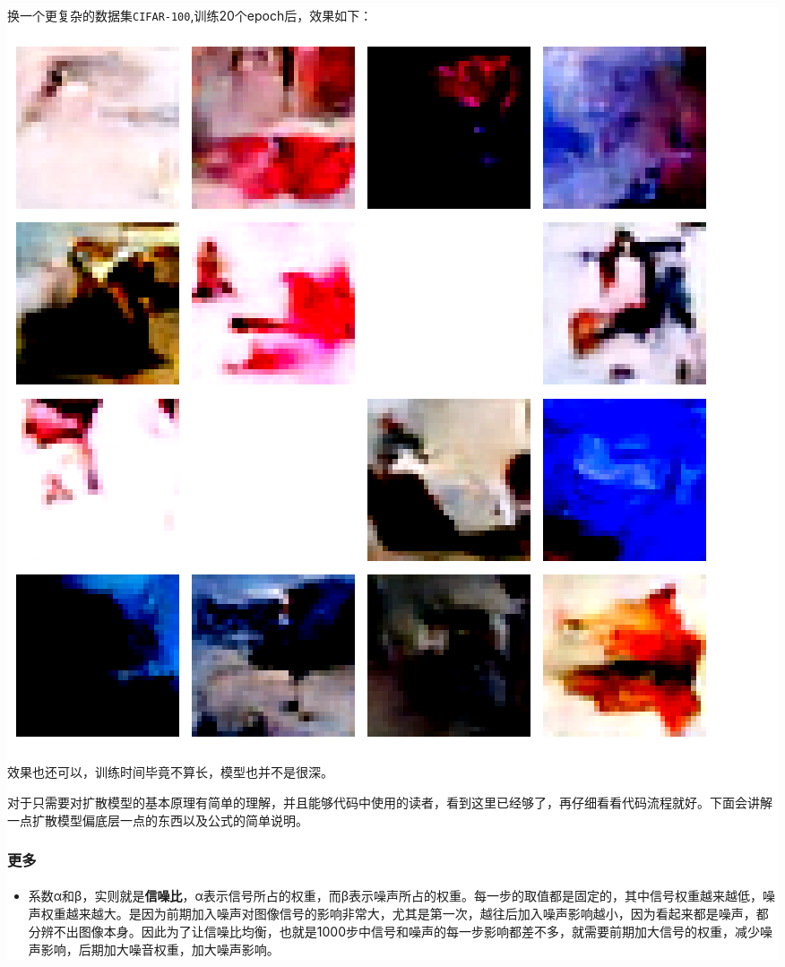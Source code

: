 
换一个更复杂的数据集`CIFAR-100`,训练20个epoch后，效果如下：

![](https://github.com/cryer/cryer.github.io/raw/master/image/cifar100.png)

效果也还可以，训练时间毕竟不算长，模型也并不是很深。

对于只需要对扩散模型的基本原理有简单的理解，并且能够代码中使用的读者，看到这里已经够了，再仔细看看代码流程就好。下面会讲解一点扩散模型偏底层一点的东西以及公式的简单说明。



### 更多

- 系数α和β，实则就是**信噪比**，α表示信号所占的权重，而β表示噪声所占的权重。每一步的取值都是固定的，其中信号权重越来越低，噪声权重越来越大。是因为前期加入噪声对图像信号的影响非常大，尤其是第一次，越往后加入噪声影响越小，因为看起来都是噪声，都分辨不出图像本身。因此为了让信噪比均衡，也就是1000步中信号和噪声的每一步影响都差不多，就需要前期加大信号的权重，减少噪声影响，后期加大噪音权重，加大噪声影响。
